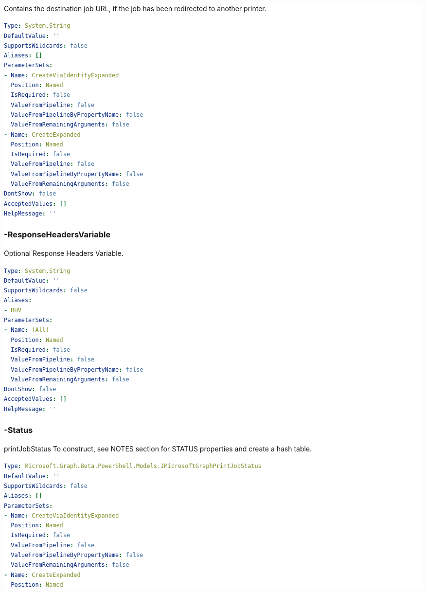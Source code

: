 Contains the destination job URL, if the job has been redirected to another printer.

```yaml
Type: System.String
DefaultValue: ''
SupportsWildcards: false
Aliases: []
ParameterSets:
- Name: CreateViaIdentityExpanded
  Position: Named
  IsRequired: false
  ValueFromPipeline: false
  ValueFromPipelineByPropertyName: false
  ValueFromRemainingArguments: false
- Name: CreateExpanded
  Position: Named
  IsRequired: false
  ValueFromPipeline: false
  ValueFromPipelineByPropertyName: false
  ValueFromRemainingArguments: false
DontShow: false
AcceptedValues: []
HelpMessage: ''
```

### -ResponseHeadersVariable

Optional Response Headers Variable.

```yaml
Type: System.String
DefaultValue: ''
SupportsWildcards: false
Aliases:
- RHV
ParameterSets:
- Name: (All)
  Position: Named
  IsRequired: false
  ValueFromPipeline: false
  ValueFromPipelineByPropertyName: false
  ValueFromRemainingArguments: false
DontShow: false
AcceptedValues: []
HelpMessage: ''
```

### -Status

printJobStatus
To construct, see NOTES section for STATUS properties and create a hash table.

```yaml
Type: Microsoft.Graph.Beta.PowerShell.Models.IMicrosoftGraphPrintJobStatus
DefaultValue: ''
SupportsWildcards: false
Aliases: []
ParameterSets:
- Name: CreateViaIdentityExpanded
  Position: Named
  IsRequired: false
  ValueFromPipeline: false
  ValueFromPipelineByPropertyName: false
  ValueFromRemainingArguments: false
- Name: CreateExpanded
  Position: Named
```